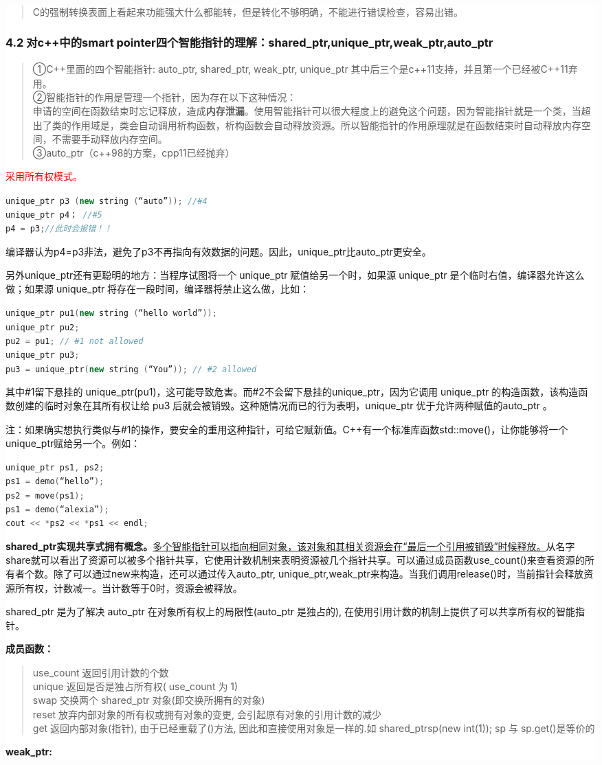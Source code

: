 > C的强制转换表面上看起来功能强大什么都能转，但是转化不够明确，不能进行错误检查，容易出错。</br>

### 4.2 对c++中的smart pointer四个智能指针的理解：shared_ptr,unique_ptr,weak_ptr,auto_ptr

> ①C++里面的四个智能指针: auto_ptr, shared_ptr, weak_ptr, unique_ptr 其中后三个是c++11支持，并且第一个已经被C++11弃用。</br>
> ②智能指针的作用是管理一个指针，因为存在以下这种情况：</br>
> 申请的空间在函数结束时忘记释放，造成**内存泄漏**。使用智能指针可以很大程度上的避免这个问题，因为智能指针就是一个类，当超出了类的作用域是，类会自动调用析构函数，析构函数会自动释放资源。所以智能指针的作用原理就是在函数结束时自动释放内存空间，不需要手动释放内存空间。</br>
> ③auto_ptr（c++98的方案，cpp11已经抛弃）


<font color=red>采用所有权模式。</font>

```c++
unique_ptr p3 (new string (“auto”)); //#4
unique_ptr p4； //#5
p4 = p3;//此时会报错！！
```
编译器认为p4=p3非法，避免了p3不再指向有效数据的问题。因此，unique_ptr比auto_ptr更安全。</br>

另外unique_ptr还有更聪明的地方：当程序试图将一个 unique_ptr 赋值给另一个时，如果源 unique_ptr 是个临时右值，编译器允许这么做；如果源 unique_ptr 将存在一段时间，编译器将禁止这么做，比如：
```c++
unique_ptr pu1(new string (“hello world”));
unique_ptr pu2;
pu2 = pu1; // #1 not allowed
unique_ptr pu3;
pu3 = unique_ptr(new string (“You”)); // #2 allowed
```
其中#1留下悬挂的 unique_ptr(pu1)，这可能导致危害。而#2不会留下悬挂的unique_ptr，因为它调用 unique_ptr 的构造函数，该构造函数创建的临时对象在其所有权让给 pu3 后就会被销毁。这种随情况而已的行为表明，unique_ptr 优于允许两种赋值的auto_ptr 。

注：如果确实想执行类似与#1的操作，要安全的重用这种指针，可给它赋新值。C++有一个标准库函数std::move()，让你能够将一个unique_ptr赋给另一个。例如：

```c++
unique_ptr ps1, ps2;
ps1 = demo(“hello”);
ps2 = move(ps1);
ps1 = demo(“alexia”);
cout << *ps2 << *ps1 << endl;
```

**shared_ptr实现共享式拥有概念。**<u>多个智能指针可以指向相同对象，该对象和其相关资源会在“最后一个引用被销毁”时候释放。</u>从名字share就可以看出了资源可以被多个指针共享，它使用计数机制来表明资源被几个指针共享。可以通过成员函数use_count()来查看资源的所有者个数。除了可以通过new来构造，还可以通过传入auto_ptr, unique_ptr,weak_ptr来构造。当我们调用release()时，当前指针会释放资源所有权，计数减一。当计数等于0时，资源会被释放。

shared_ptr 是为了解决 auto_ptr 在对象所有权上的局限性(auto_ptr 是独占的), 在使用引用计数的机制上提供了可以共享所有权的智能指针。

**成员函数：**
> use_count 返回引用计数的个数</br>
> unique 返回是否是独占所有权( use_count 为 1)</br>
> swap 交换两个 shared_ptr 对象(即交换所拥有的对象)</br>
> reset 放弃内部对象的所有权或拥有对象的变更, 会引起原有对象的引用计数的减少</br>
> get 返回内部对象(指针), 由于已经重载了()方法, 因此和直接使用对象是一样的.如 shared_ptrsp(new int(1)); sp 与 sp.get()是等价的</br>

**weak_ptr:**
